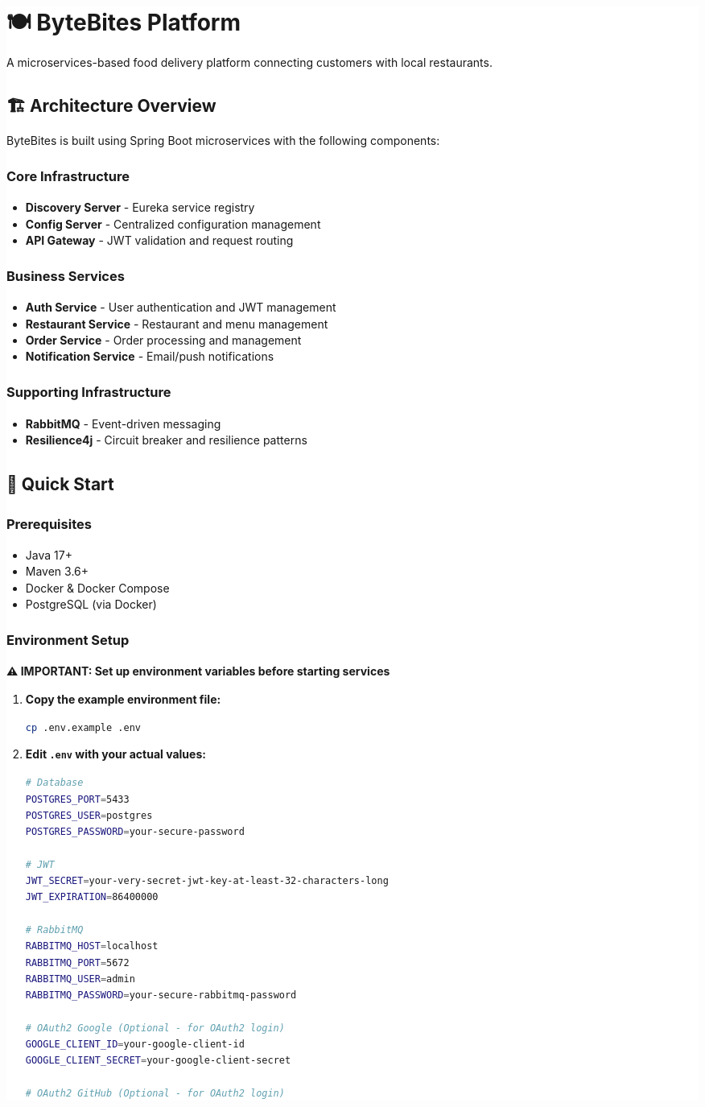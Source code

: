 # 🍽️ ByteBites Platform

A microservices-based food delivery platform connecting customers with local restaurants.

## 🏗️ Architecture Overview

ByteBites is built using Spring Boot microservices with the following components:

### Core Infrastructure
- **Discovery Server** - Eureka service registry
- **Config Server** - Centralized configuration management
- **API Gateway** - JWT validation and request routing

### Business Services
- **Auth Service** - User authentication and JWT management
- **Restaurant Service** - Restaurant and menu management
- **Order Service** - Order processing and management
- **Notification Service** - Email/push notifications

### Supporting Infrastructure
- **RabbitMQ** - Event-driven messaging
- **Resilience4j** - Circuit breaker and resilience patterns

## 🚀 Quick Start

### Prerequisites
- Java 17+
- Maven 3.6+
- Docker & Docker Compose
- PostgreSQL (via Docker)

### Environment Setup

**⚠️ IMPORTANT: Set up environment variables before starting services**

1. **Copy the example environment file:**
   ```bash
   cp .env.example .env
   ```

2. **Edit `.env` with your actual values:**
   ```bash
   # Database
   POSTGRES_PORT=5433
   POSTGRES_USER=postgres
   POSTGRES_PASSWORD=your-secure-password
   
   # JWT
   JWT_SECRET=your-very-secret-jwt-key-at-least-32-characters-long
   JWT_EXPIRATION=86400000
   
   # RabbitMQ
   RABBITMQ_HOST=localhost
   RABBITMQ_PORT=5672
   RABBITMQ_USER=admin
   RABBITMQ_PASSWORD=your-secure-rabbitmq-password
   
   # OAuth2 Google (Optional - for OAuth2 login)
   GOOGLE_CLIENT_ID=your-google-client-id
   GOOGLE_CLIENT_SECRET=your-google-client-secret
   
   # OAuth2 GitHub (Optional - for OAuth2 login)
   ```